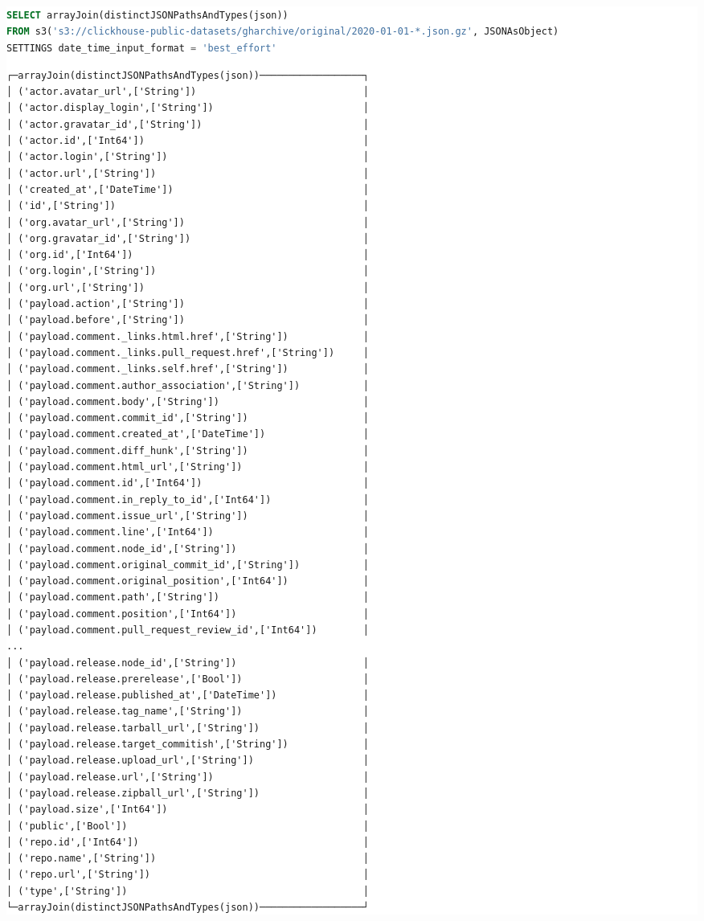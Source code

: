 ```sql
SELECT arrayJoin(distinctJSONPathsAndTypes(json))
FROM s3('s3://clickhouse-public-datasets/gharchive/original/2020-01-01-*.json.gz', JSONAsObject)
SETTINGS date_time_input_format = 'best_effort'
```

```text
┌─arrayJoin(distinctJSONPathsAndTypes(json))──────────────────┐
│ ('actor.avatar_url',['String'])                             │
│ ('actor.display_login',['String'])                          │
│ ('actor.gravatar_id',['String'])                            │
│ ('actor.id',['Int64'])                                      │
│ ('actor.login',['String'])                                  │
│ ('actor.url',['String'])                                    │
│ ('created_at',['DateTime'])                                 │
│ ('id',['String'])                                           │
│ ('org.avatar_url',['String'])                               │
│ ('org.gravatar_id',['String'])                              │
│ ('org.id',['Int64'])                                        │
│ ('org.login',['String'])                                    │
│ ('org.url',['String'])                                      │
│ ('payload.action',['String'])                               │
│ ('payload.before',['String'])                               │
│ ('payload.comment._links.html.href',['String'])             │
│ ('payload.comment._links.pull_request.href',['String'])     │
│ ('payload.comment._links.self.href',['String'])             │
│ ('payload.comment.author_association',['String'])           │
│ ('payload.comment.body',['String'])                         │
│ ('payload.comment.commit_id',['String'])                    │
│ ('payload.comment.created_at',['DateTime'])                 │
│ ('payload.comment.diff_hunk',['String'])                    │
│ ('payload.comment.html_url',['String'])                     │
│ ('payload.comment.id',['Int64'])                            │
│ ('payload.comment.in_reply_to_id',['Int64'])                │
│ ('payload.comment.issue_url',['String'])                    │
│ ('payload.comment.line',['Int64'])                          │
│ ('payload.comment.node_id',['String'])                      │
│ ('payload.comment.original_commit_id',['String'])           │
│ ('payload.comment.original_position',['Int64'])             │
│ ('payload.comment.path',['String'])                         │
│ ('payload.comment.position',['Int64'])                      │
│ ('payload.comment.pull_request_review_id',['Int64'])        │
...
│ ('payload.release.node_id',['String'])                      │
│ ('payload.release.prerelease',['Bool'])                     │
│ ('payload.release.published_at',['DateTime'])               │
│ ('payload.release.tag_name',['String'])                     │
│ ('payload.release.tarball_url',['String'])                  │
│ ('payload.release.target_commitish',['String'])             │
│ ('payload.release.upload_url',['String'])                   │
│ ('payload.release.url',['String'])                          │
│ ('payload.release.zipball_url',['String'])                  │
│ ('payload.size',['Int64'])                                  │
│ ('public',['Bool'])                                         │
│ ('repo.id',['Int64'])                                       │
│ ('repo.name',['String'])                                    │
│ ('repo.url',['String'])                                     │
│ ('type',['String'])                                         │
└─arrayJoin(distinctJSONPathsAndTypes(json))──────────────────┘
```
